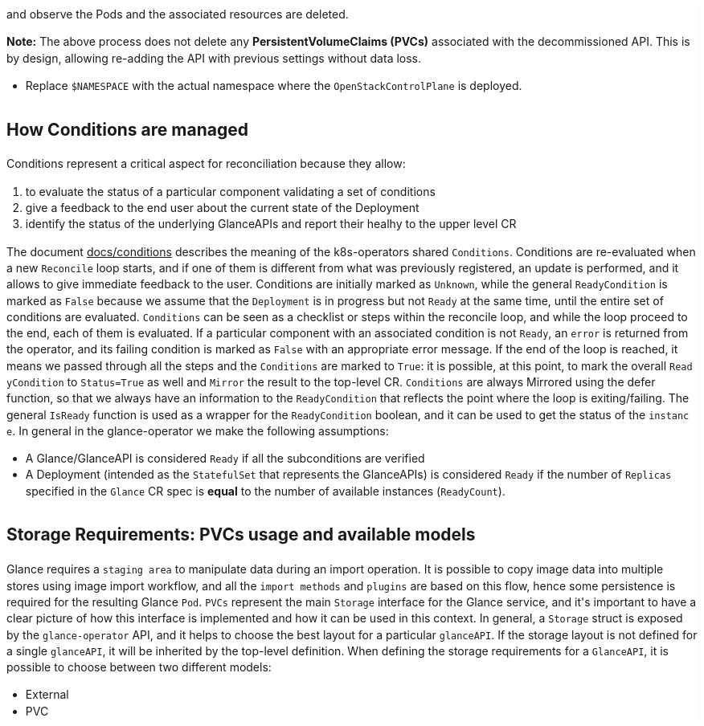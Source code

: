 and observe the Pods and the associated resources are deleted.


**Note:**
The above process does not delete any **PersistentVolumeClaims (PVCs)** associated
with the decommissioned API. This is by design, allowing re-adding the API with
previous settings without data loss.

- Replace `$NAMESPACE` with the actual namespace where the `OpenStackControlPlane` is deployed.

## How Conditions are managed

Conditions represent a critical aspect for reconciliation because they allow:

1. to evaluate the status of a particular component validating a set of conditions
2. give a feedback to the end user about the current state of the Deployment
3. identify the status of the underlying GlanceAPIs and report their healhy to
   the upper level CR

The document
[docs/conditions](https://github.com/openstack-k8s-operators/docs/blob/main/conditions.md)
describes the meaning of the k8s-operators shared `Conditions`.
Conditions are re-evaluated when a new `Reconcile` loop starts, and if one of
them is different from what was previously registered, an update is performed,
and it allows to give immediate feedback to the user.
Conditions are initially marked as `Unknown`, while the general `ReadyCondition`
is marked as `False` because we assume that the `Deployment` is in progress but
not `Ready` at the same time, until the entire set of conditions are evaluated.
`Conditions` can be seen as a checklist or steps within the reconcile loop, and
while the loop proceed to the end, each of them is evaluated.
If a particular component with an associated condition is not `Ready`, an `error`
is returned from the operator, and its failing condition is marked as `False`
with an appropriate error message.
If the end of the loop is reached, it means we passed through all the steps and
the `Conditions` are marked to `True`: it is possible, at this point, to mark the
overall `ReadyCondition` to `Status=True` as well and `Mirror` the result to the
top-level CR.
`Conditions` are always Mirrored using the defer function, so that we always
have an information to the `ReadyCondition` that reflects the point where the
loop is exiting/failing.
The general `IsReady` function is used as a wrapper for the `ReadyCondition`
boolean, and it can be used to get the status of the `instance`. In general
in the glance-operator we make the following assumptions:
- A Glance/GlanceAPI is considered `Ready` if all the subconditions are verified
- A Deployment (intended as the `StatefulSet` that represents the GlanceAPIs) is
  considered `Ready` if the number of `Replicas` specified in the `Glance` CR
  spec is **equal** to the number of available instances (`ReadyCount`).

## Storage Requirements: PVCs usage and available models

Glance requires a `staging area` to manipulate data during an import operation.
It is possible to copy image data into multiple stores using image import
workflow, and all the `import methods` and `plugins` are based on this flow,
hence some persistence is required for the resulting Glance `Pod`.
`PVCs` represent the main `Storage` interface for the Glance service, and it's
important to have a clear picture of how this interface is implemented and how
it can be used in this context.
In general, a `Storage` struct is exposed by the `glance-operator` API, and it
helps to choose the best layout for a particular `glanceAPI`. If the storage
layout is not defined for a single `glanceAPI`, it will be inherited by the
top-level definition. When defining the storage requirements for a `GlanceAPI`,
it is possible to choose between two different models:
- External
- PVC
